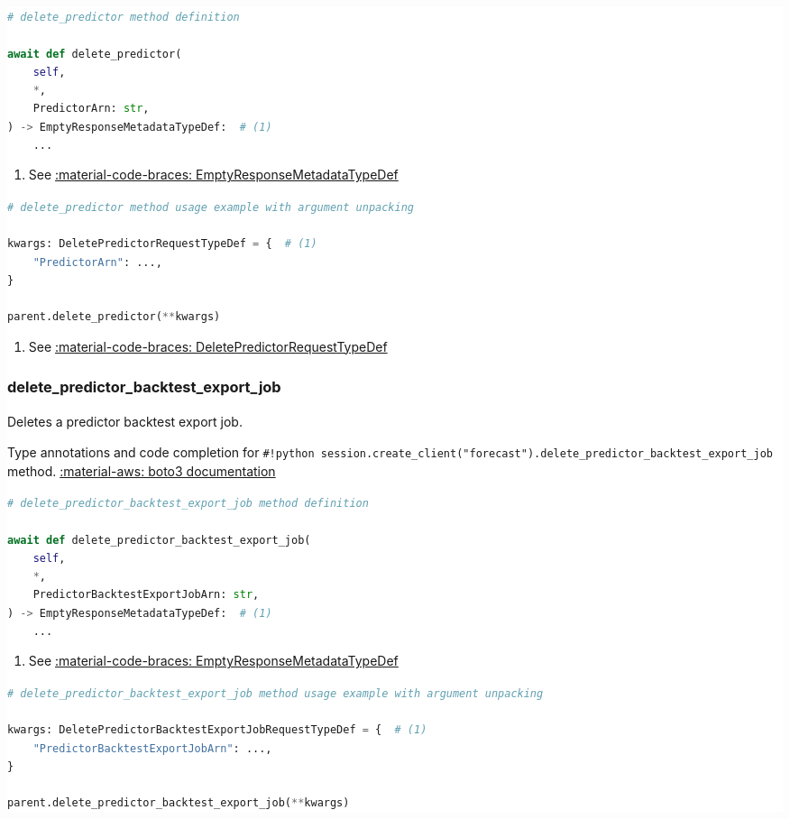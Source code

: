 ```python
# delete_predictor method definition

await def delete_predictor(
    self,
    *,
    PredictorArn: str,
) -> EmptyResponseMetadataTypeDef:  # (1)
    ...
```

1. See [:material-code-braces: EmptyResponseMetadataTypeDef](./type_defs.md#emptyresponsemetadatatypedef) 


```python
# delete_predictor method usage example with argument unpacking

kwargs: DeletePredictorRequestTypeDef = {  # (1)
    "PredictorArn": ...,
}

parent.delete_predictor(**kwargs)
```

1. See [:material-code-braces: DeletePredictorRequestTypeDef](./type_defs.md#deletepredictorrequesttypedef) 

### delete\_predictor\_backtest\_export\_job

Deletes a predictor backtest export job.

Type annotations and code completion for `#!python session.create_client("forecast").delete_predictor_backtest_export_job` method.
[:material-aws: boto3 documentation](https://boto3.amazonaws.com/v1/documentation/api/latest/reference/services/forecast/client/delete_predictor_backtest_export_job.html)

```python
# delete_predictor_backtest_export_job method definition

await def delete_predictor_backtest_export_job(
    self,
    *,
    PredictorBacktestExportJobArn: str,
) -> EmptyResponseMetadataTypeDef:  # (1)
    ...
```

1. See [:material-code-braces: EmptyResponseMetadataTypeDef](./type_defs.md#emptyresponsemetadatatypedef) 


```python
# delete_predictor_backtest_export_job method usage example with argument unpacking

kwargs: DeletePredictorBacktestExportJobRequestTypeDef = {  # (1)
    "PredictorBacktestExportJobArn": ...,
}

parent.delete_predictor_backtest_export_job(**kwargs)
```
